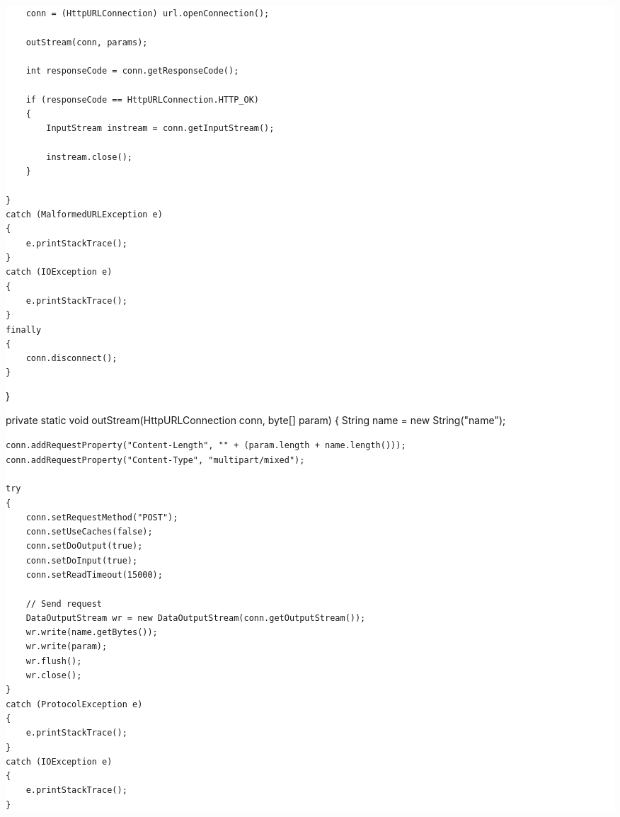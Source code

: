         conn = (HttpURLConnection) url.openConnection();

        outStream(conn, params);

        int responseCode = conn.getResponseCode();

        if (responseCode == HttpURLConnection.HTTP_OK)
        {
            InputStream instream = conn.getInputStream();

            instream.close();
        }

    }
    catch (MalformedURLException e)
    {
        e.printStackTrace();
    }
    catch (IOException e)
    {
        e.printStackTrace();
    }
    finally
    {
        conn.disconnect();
    }
}

private static void outStream(HttpURLConnection conn, byte[] param)
{
    String name = new String("name");

    conn.addRequestProperty("Content-Length", "" + (param.length + name.length()));
    conn.addRequestProperty("Content-Type", "multipart/mixed");

    try
    {
        conn.setRequestMethod("POST");
        conn.setUseCaches(false);
        conn.setDoOutput(true);
        conn.setDoInput(true);
        conn.setReadTimeout(15000);

        // Send request
        DataOutputStream wr = new DataOutputStream(conn.getOutputStream());
        wr.write(name.getBytes());
        wr.write(param);
        wr.flush();
        wr.close();
    }
    catch (ProtocolException e)
    {
        e.printStackTrace();
    }
    catch (IOException e)
    {
        e.printStackTrace();
    }
